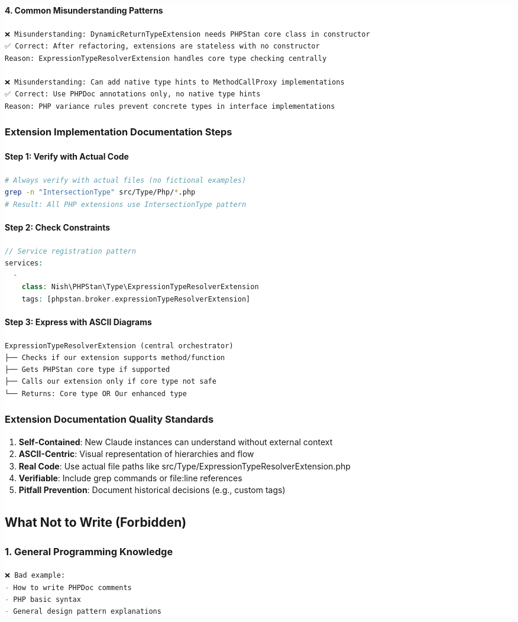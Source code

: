 #### 4. Common Misunderstanding Patterns
```markdown
❌ Misunderstanding: DynamicReturnTypeExtension needs PHPStan core class in constructor
✅ Correct: After refactoring, extensions are stateless with no constructor
Reason: ExpressionTypeResolverExtension handles core type checking centrally

❌ Misunderstanding: Can add native type hints to MethodCallProxy implementations
✅ Correct: Use PHPDoc annotations only, no native type hints
Reason: PHP variance rules prevent concrete types in interface implementations
```

### Extension Implementation Documentation Steps

#### Step 1: Verify with Actual Code
```bash
# Always verify with actual files (no fictional examples)
grep -n "IntersectionType" src/Type/Php/*.php
# Result: All PHP extensions use IntersectionType pattern
```

#### Step 2: Check Constraints
```php
// Service registration pattern
services:
  -
    class: Nish\PHPStan\Type\ExpressionTypeResolverExtension
    tags: [phpstan.broker.expressionTypeResolverExtension]
```

#### Step 3: Express with ASCII Diagrams
```
ExpressionTypeResolverExtension (central orchestrator)
├── Checks if our extension supports method/function
├── Gets PHPStan core type if supported
├── Calls our extension only if core type not safe
└── Returns: Core type OR Our enhanced type
```

### Extension Documentation Quality Standards

1. **Self-Contained**: New Claude instances can understand without external context
2. **ASCII-Centric**: Visual representation of hierarchies and flow
3. **Real Code**: Use actual file paths like src/Type/ExpressionTypeResolverExtension.php
4. **Verifiable**: Include grep commands or file:line references
5. **Pitfall Prevention**: Document historical decisions (e.g., custom tags)

## What Not to Write (Forbidden)

### 1. General Programming Knowledge
```markdown
❌ Bad example:
- How to write PHPDoc comments
- PHP basic syntax
- General design pattern explanations
```
